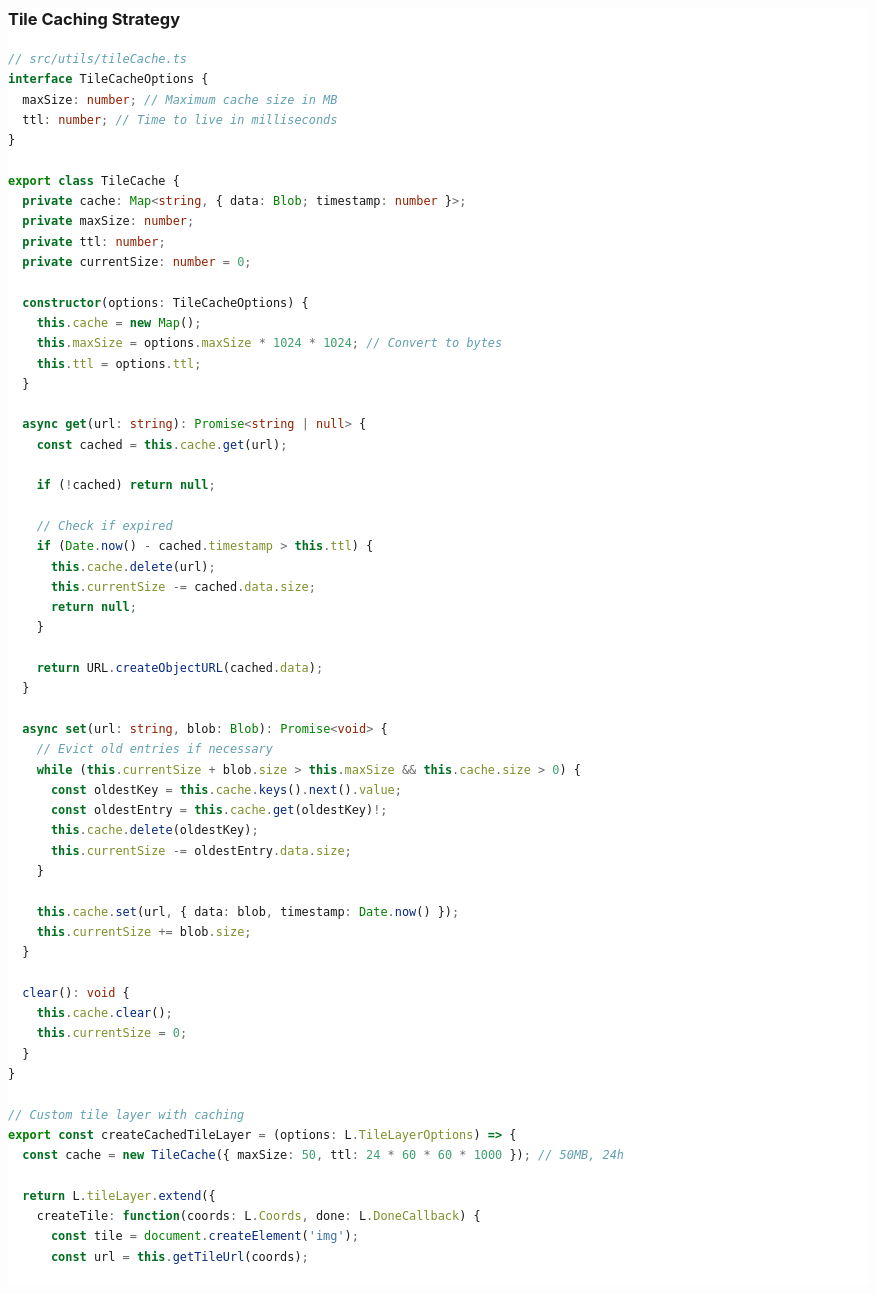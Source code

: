 ### Tile Caching Strategy
```typescript
// src/utils/tileCache.ts
interface TileCacheOptions {
  maxSize: number; // Maximum cache size in MB
  ttl: number; // Time to live in milliseconds
}

export class TileCache {
  private cache: Map<string, { data: Blob; timestamp: number }>;
  private maxSize: number;
  private ttl: number;
  private currentSize: number = 0;

  constructor(options: TileCacheOptions) {
    this.cache = new Map();
    this.maxSize = options.maxSize * 1024 * 1024; // Convert to bytes
    this.ttl = options.ttl;
  }

  async get(url: string): Promise<string | null> {
    const cached = this.cache.get(url);
    
    if (!cached) return null;
    
    // Check if expired
    if (Date.now() - cached.timestamp > this.ttl) {
      this.cache.delete(url);
      this.currentSize -= cached.data.size;
      return null;
    }
    
    return URL.createObjectURL(cached.data);
  }

  async set(url: string, blob: Blob): Promise<void> {
    // Evict old entries if necessary
    while (this.currentSize + blob.size > this.maxSize && this.cache.size > 0) {
      const oldestKey = this.cache.keys().next().value;
      const oldestEntry = this.cache.get(oldestKey)!;
      this.cache.delete(oldestKey);
      this.currentSize -= oldestEntry.data.size;
    }
    
    this.cache.set(url, { data: blob, timestamp: Date.now() });
    this.currentSize += blob.size;
  }

  clear(): void {
    this.cache.clear();
    this.currentSize = 0;
  }
}

// Custom tile layer with caching
export const createCachedTileLayer = (options: L.TileLayerOptions) => {
  const cache = new TileCache({ maxSize: 50, ttl: 24 * 60 * 60 * 1000 }); // 50MB, 24h
  
  return L.tileLayer.extend({
    createTile: function(coords: L.Coords, done: L.DoneCallback) {
      const tile = document.createElement('img');
      const url = this.getTileUrl(coords);
      
```